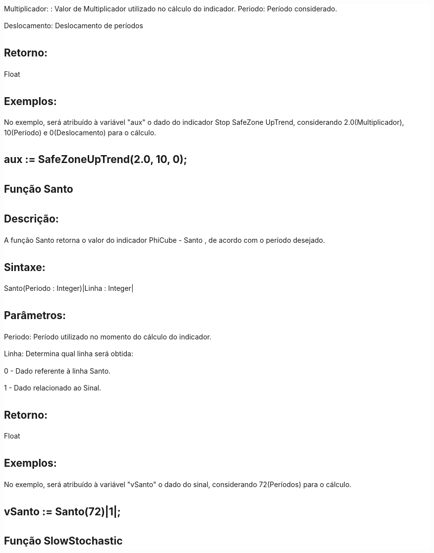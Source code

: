 Multiplicador: : Valor de Multiplicador utilizado no cálculo do indicador. Periodo: Período considerado.

Deslocamento: Deslocamento de períodos

## Retorno:

Float

## Exemplos:



No exemplo, será atribuído à variável "aux" o dado do indicador Stop SafeZone UpTrend, considerando 2.0(Multiplicador), 10(Período) e 0(Deslocamento) para o cálculo.

## aux := SafeZoneUpTrend(2.0, 10, 0);

## Função Santo

## Descrição:

A função Santo retorna o valor do indicador PhiCube - Santo , de acordo com o período desejado.

## Sintaxe:

Santo(Periodo : Integer)|Linha : Integer|

## Parâmetros:

Periodo: Período utilizado no momento do cálculo do indicador.

Linha: Determina qual linha será obtida:

0 - Dado referente à linha Santo.

1 - Dado relacionado ao Sinal.

## Retorno:

Float

## Exemplos:

No exemplo, será atribuído à variável "vSanto" o dado do sinal, considerando 72(Períodos) para o cálculo.

## vSanto := Santo(72)|1|;

## Função SlowStochastic
